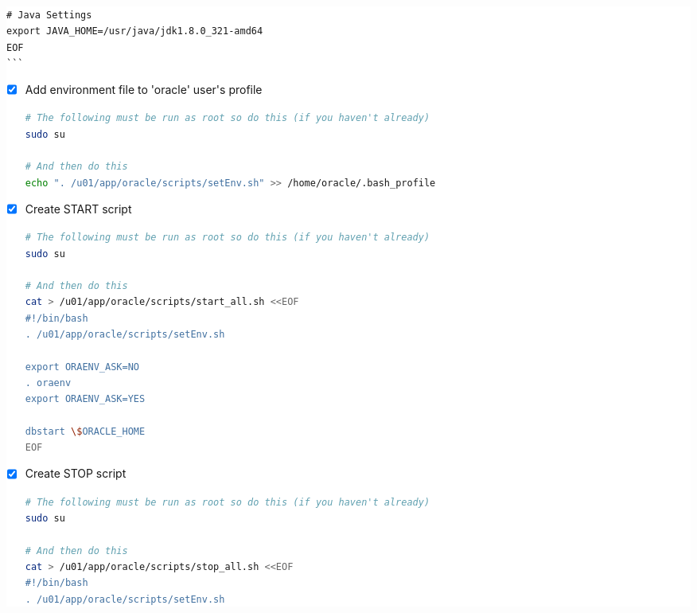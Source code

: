     # Java Settings
    export JAVA_HOME=/usr/java/jdk1.8.0_321-amd64
    EOF
    ```

- [x] Add environment file to 'oracle' user's profile

    ```bash
    # The following must be run as root so do this (if you haven't already)
    sudo su
    
    # And then do this
    echo ". /u01/app/oracle/scripts/setEnv.sh" >> /home/oracle/.bash_profile
    ```

- [x] Create START script

    ```bash
    # The following must be run as root so do this (if you haven't already)
    sudo su
    
    # And then do this
    cat > /u01/app/oracle/scripts/start_all.sh <<EOF
    #!/bin/bash
    . /u01/app/oracle/scripts/setEnv.sh

    export ORAENV_ASK=NO
    . oraenv
    export ORAENV_ASK=YES

    dbstart \$ORACLE_HOME
    EOF
    ```

- [x] Create STOP script

    ```bash
    # The following must be run as root so do this (if you haven't already)
    sudo su
    
    # And then do this
    cat > /u01/app/oracle/scripts/stop_all.sh <<EOF
    #!/bin/bash
    . /u01/app/oracle/scripts/setEnv.sh
